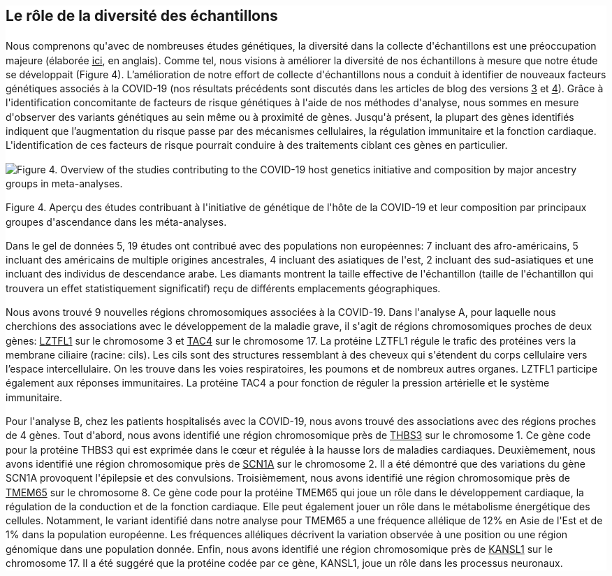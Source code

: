 

## Le rôle de la diversité des échantillons

Nous comprenons qu'avec de nombreuses études génétiques, la diversité dans la collecte d'échantillons est une préoccupation majeure (élaborée [ici](https://www.vox.com/science-and-health/2018/10/22/17983568/dna-tests-precision-medicine-genetics-gwas-diversity-all-of-us), en anglais). Comme tel, nous visions à améliorer la diversité de nos échantillons à mesure que notre étude se développait (Figure 4). L’amélioration de notre effort de collecte d'échantillons nous a conduit à identifier de nouveaux facteurs génétiques associés à la COVID-19 (nos résultats précédents sont discutés dans les articles de blog des versions [3](https://www.covid19hg.org/blog/2020-09-24-freeze-3-results/) et [4](https://www.covid19hg.org/blog/2020-11-24-covid-19-hgi-results-for-data-freeze-4-october-2020/)). Grâce à l'identification concomitante de facteurs de risque génétiques à l'aide de nos méthodes d'analyse, nous sommes en mesure d'observer des variants génétiques au sein même ou à proximité de gènes. Jusqu'à présent, la plupart des gènes identifiés indiquent que l’augmentation du risque passe par des mécanismes cellulaires, la régulation immunitaire et la fonction cardiaque. L'identification de ces facteurs de risque pourrait conduire à des traitements ciblant ces gènes en particulier.

<img alt="Figure 4. Overview of the studies contributing to the COVID-19 host genetics initiative and composition by major ancestry groups in meta-analyses." src="https://lh5.googleusercontent.com/wNAQTmRY2ACWuqqTPxFGJSxG_RR913YGcskGM0VsJja1hgGxpRGbm_9PMdD7YA-9Z0mdMtF9V8u8z2KHfEn0JN0lJBzzqt0WfFJV_RaPbosIrVF87Z3JbsE8b2dzmM5rbHWfGGdP" width="100%" />

Figure 4. Aperçu des études contribuant à l'initiative de génétique de l'hôte de la COVID-19 et leur composition par principaux groupes d'ascendance dans les méta-analyses.

Dans le gel de données 5, 19 études ont contribué avec des populations non européennes: 7 incluant des afro-américains, 5 incluant des américains de multiple origines ancestrales, 4 incluant des asiatiques de l'est, 2 incluant des sud-asiatiques et une incluant des individus de descendance arabe. Les diamants montrent la taille effective de l'échantillon (taille de l'échantillon qui trouvera un effet statistiquement significatif) reçu de différents emplacements géographiques.



Nous avons trouvé 9 nouvelles régions chromosomiques associées à la COVID-19. Dans l'analyse A, pour laquelle nous cherchions des associations avec le développement de la maladie grave, il s'agit de régions chromosomiques proches de deux gènes: [LZTFL1](https://www.genecards.org/cgi-bin/carddisp.pl?gene=LZTFL1) sur le chromosome 3 et [TAC4](https://www.genecards.org/cgi-bin/carddisp.pl?gene=TAC4) sur le chromosome 17. La protéine LZTFL1 régule le trafic des protéines vers la membrane ciliaire (racine: cils). Les cils sont des structures ressemblant à des cheveux qui s'étendent du corps cellulaire vers l’espace intercellulaire. On les trouve dans les voies respiratoires, les poumons et de nombreux autres organes. LZTFL1 participe également aux réponses immunitaires. La protéine TAC4 a pour fonction de réguler la pression artérielle et le système immunitaire.

Pour l'analyse B, chez les patients hospitalisés avec la COVID-19, nous avons trouvé des associations avec des régions proches de 4 gènes. Tout d'abord, nous avons identifié une région chromosomique près de [THBS3](https://www.genecards.org/cgi-bin/carddisp.pl?gene=THBS3) sur le chromosome 1. Ce gène code pour la protéine THBS3 qui est exprimée dans le cœur et régulée à la hausse lors de maladies cardiaques. Deuxièmement, nous avons identifié une région chromosomique près de [SCN1A](https://www.genecards.org/cgi-bin/carddisp.pl?gene=SCN1A) sur le chromosome 2. Il a été démontré que des variations du gène SCN1A provoquent l'épilepsie et des convulsions. Troisièmement, nous avons identifié une région chromosomique près de [TMEM65](https://www.genecards.org/cgi-bin/carddisp.pl?gene=TMEM65) sur le chromosome 8. Ce gène code pour la protéine TMEM65 qui joue un rôle dans le développement cardiaque, la régulation de la conduction et de la fonction cardiaque. Elle peut également jouer un rôle dans le métabolisme énergétique des cellules. Notamment, le variant identifié dans notre analyse pour TMEM65 a une fréquence allélique de 12% en Asie de l'Est et de 1% dans la population européenne. Les fréquences alléliques décrivent la variation observée à une position ou une région génomique dans une population donnée. Enfin, nous avons identifié une région chromosomique près de [KANSL1](https://www.genecards.org/cgi-bin/carddisp.pl?gene=KANSL1) sur le chromosome 17. Il a été suggéré que la protéine codée par ce gène, KANSL1, joue un rôle dans les processus neuronaux.
